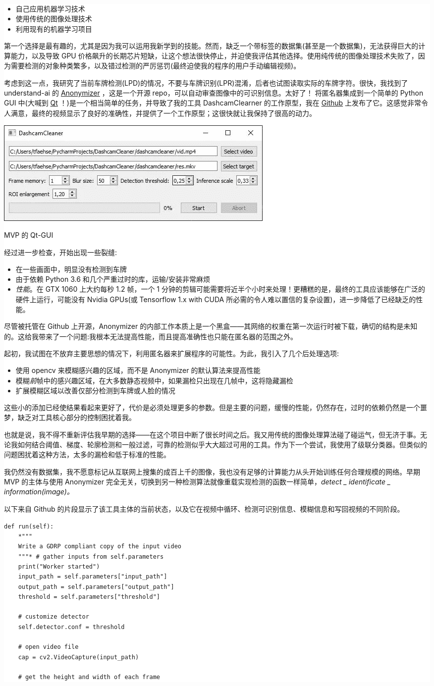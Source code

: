 *   自己应用机器学习技术
*   使用传统的图像处理技术
*   利用现有的机器学习项目

第一个选择是最有趣的，尤其是因为我可以运用我新学到的技能。然而，缺乏一个带标签的数据集(甚至是一个数据集)，无法获得巨大的计算能力，以及导致 GPU 价格飙升的长期芯片短缺，让这个想法很快停止，并迫使我评估其他选择。使用纯传统的图像处理技术失败了，因为需要检测的对象种类繁多，以及错过检测的严厉惩罚(最终迫使我的程序的用户手动编辑视频)。

考虑到这一点，我研究了当前车牌检测(LPD)的情况，不要与车牌识别(LPR)混淆，后者也试图读取实际的车牌字符。很快，我找到了 understand-ai 的 [Anonymizer](https://github.com/understand-ai/anonymizer) ，这是一个开源 repo，可以自动审查图像中的可识别信息。太好了！
将匿名器集成到一个简单的 Python GUI 中(大喊到 [Qt](https://wiki.qt.io/Qt_for_Python) ！)是一个相当简单的任务，并导致了我的工具 DashcamClearner 的工作原型，我在 [Github](https://github.com/tfaehse/DashcamCleaner) 上发布了它。这感觉非常令人满意，最终的视频显示了良好的准确性，并提供了一个工作原型；这很快就让我保持了很高的动力。

![](img/6ad90a26e5a21276663b6f08ea07571e.png)

MVP 的 Qt-GUI

经过进一步检查，开始出现一些裂缝:

*   在一些画面中，明显没有检测到车牌
*   由于依赖 Python 3.6 和几个严重过时的库，运输/安装非常麻烦
*   *性能*。在 GTX 1060 上大约每秒 1.2 帧，一个 1 分钟的剪辑可能需要将近半个小时来处理！更糟糕的是，最终的工具应该能够在广泛的硬件上运行，可能没有 Nvidia GPUs(或 Tensorflow 1.x with CUDA 所必需的令人难以置信的复杂设置)，进一步降低了已经缺乏的性能。

尽管被托管在 Github 上开源，Anonymizer 的内部工作本质上是一个黑盒——其网络的权重在第一次运行时被下载，确切的结构是未知的。这给我带来了一个问题:我根本无法提高性能，而且提高准确性也只能在匿名器的范围之外。

起初，我试图在不放弃主要思想的情况下，利用匿名器来扩展程序的可能性。为此，我引入了几个后处理选项:

*   使用 opencv 来模糊感兴趣的区域，而不是 Anonymizer 的默认算法来提高性能
*   模糊*前*帧中的感兴趣区域，在大多数静态视频中，如果漏检只出现在几帧中，这将隐藏漏检
*   扩展模糊区域以改善仅部分检测到车牌或人脸的情况

这些小的添加已经使结果看起来更好了，代价是必须处理更多的参数。但是主要的问题，缓慢的性能，仍然存在，过时的依赖仍然是一个噩梦，缺乏对工具核心部分的控制困扰着我。

也就是说，我不得不重新评估我早期的选择——在这个项目中断了很长时间之后。我又用传统的图像处理算法碰了碰运气，但无济于事。无论我如何结合阈值、梯度、轮廓检测和一般过滤，可靠的检测似乎大大超过可用的工具。作为下一个尝试，我使用了级联分类器。但类似的问题困扰着这种方法，太多的漏检和低于标准的性能。

我仍然没有数据集，我不愿意标记从互联网上搜集的成百上千的图像，我也没有足够的计算能力从头开始训练任何合理规模的网络。早期 MVP 的主体与使用 Anonymizer 完全无关，切换到另一种检测算法就像重载实现检测的函数一样简单，*detect _ identificate _ information(image)。*

以下来自 Github 的片段显示了该工具主体的当前状态，以及它在视频中循环、检测可识别信息、模糊信息和写回视频的不同阶段。

```
def run(self):
    *"""
    Write a GDRP compliant copy of the input video
    """* # gather inputs from self.parameters
    print("Worker started")
    input_path = self.parameters["input_path"]
    output_path = self.parameters["output_path"]
    threshold = self.parameters["threshold"]

    # customize detector
    self.detector.conf = threshold

    # open video file
    cap = cv2.VideoCapture(input_path)

    # get the height and width of each frame
```
